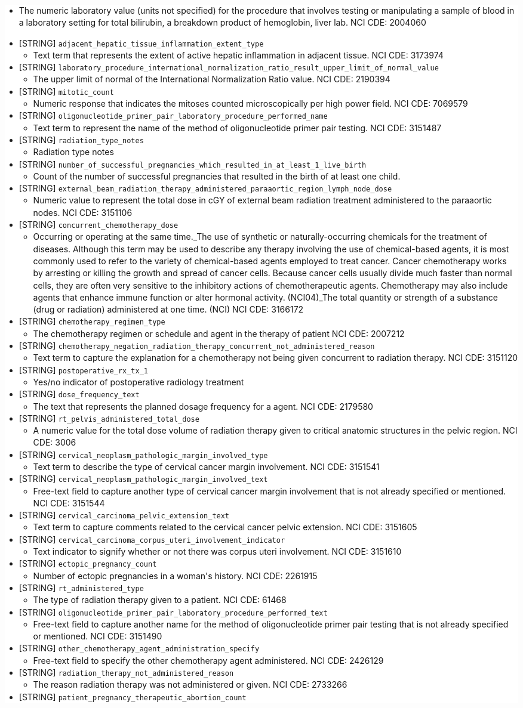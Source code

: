   - The numeric laboratory value (units not specified) for the procedure that involves testing or manipulating a sample of blood in a laboratory setting for total bilirubin, a breakdown product of hemoglobin, liver lab. NCI CDE: 2004060
* [STRING]    `adjacent_hepatic_tissue_inflammation_extent_type`
  - Text term that represents the extent of active hepatic inflammation in adjacent tissue. NCI CDE: 3173974
* [STRING]    `laboratory_procedure_international_normalization_ratio_result_upper_limit_of_normal_value`
  - The upper limit of normal of the International Normalization Ratio value. NCI CDE: 2190394
* [STRING]    `mitotic_count`
  - Numeric response that indicates the mitoses counted microscopically per high power field. NCI CDE: 7069579
* [STRING]    `oligonucleotide_primer_pair_laboratory_procedure_performed_name`
  - Text term to represent the name of the method of oligonucleotide primer pair testing. NCI CDE: 3151487
* [STRING]    `radiation_type_notes`
  - Radiation type notes
* [STRING]    `number_of_successful_pregnancies_which_resulted_in_at_least_1_live_birth`
  - Count of the number of successful pregnancies that resulted in the birth of at least one child.
* [STRING]    `external_beam_radiation_therapy_administered_paraaortic_region_lymph_node_dose`
  - Numeric value to represent the total dose in cGY of external beam radiation treatment administered to the paraaortic nodes. NCI CDE: 3151106
* [STRING]    `concurrent_chemotherapy_dose`
  - Occurring or operating at the same time._The use of synthetic or naturally-occurring chemicals for the treatment of diseases. Although this term may be used to describe any therapy involving the use of chemical-based agents, it is most commonly used to refer to the variety of chemical-based agents employed to treat cancer. Cancer chemotherapy works by arresting or killing the growth and spread of cancer cells. Because cancer cells usually divide much faster than normal cells, they are often very sensitive to the inhibitory actions of chemotherapeutic agents. Chemotherapy may also include agents that enhance immune function or alter hormonal activity. (NCI04)_The total quantity or strength of a substance (drug or radiation) administered at one time. (NCI) NCI CDE: 3166172
* [STRING]    `chemotherapy_regimen_type`
  - The chemotherapy regimen or schedule and agent in the therapy of patient NCI CDE: 2007212
* [STRING]    `chemotherapy_negation_radiation_therapy_concurrent_not_administered_reason`
  - Text term to capture the explanation for a chemotherapy not being given concurrent to radiation therapy. NCI CDE: 3151120
* [STRING]    `postoperative_rx_tx_1`
  - Yes/no indicator of postoperative radiology treatment
* [STRING]    `dose_frequency_text`
  - The text that represents the planned dosage frequency for a agent. NCI CDE: 2179580
* [STRING]    `rt_pelvis_administered_total_dose`
  - A numeric value for the total dose volume of radiation therapy given to critical anatomic structures in the pelvic region. NCI CDE: 3006
* [STRING]    `cervical_neoplasm_pathologic_margin_involved_type`
  - Text term to describe the type of cervical cancer margin involvement. NCI CDE: 3151541
* [STRING]    `cervical_neoplasm_pathologic_margin_involved_text`
  - Free-text field to capture another type of cervical cancer margin involvement that is not already specified or mentioned. NCI CDE: 3151544
* [STRING]    `cervical_carcinoma_pelvic_extension_text`
  - Text term to capture comments related to the cervical cancer pelvic extension. NCI CDE: 3151605
* [STRING]    `cervical_carcinoma_corpus_uteri_involvement_indicator`
  - Text indicator to signify whether or not there was corpus uteri involvement. NCI CDE: 3151610
* [STRING]    `ectopic_pregnancy_count`
  - Number of ectopic pregnancies in a woman's history. NCI CDE: 2261915
* [STRING]    `rt_administered_type`
  - The type of radiation therapy given to a patient. NCI CDE: 61468
* [STRING]    `oligonucleotide_primer_pair_laboratory_procedure_performed_text`
  - Free-text field to capture another name for the method of oligonucleotide primer pair testing that is not already specified or mentioned. NCI CDE: 3151490
* [STRING]    `other_chemotherapy_agent_administration_specify`
  - Free-text field to specify the other chemotherapy agent administered. NCI CDE: 2426129
* [STRING]    `radiation_therapy_not_administered_reason`
  - The reason radiation therapy was not administered or given. NCI CDE: 2733266
* [STRING]    `patient_pregnancy_therapeutic_abortion_count`